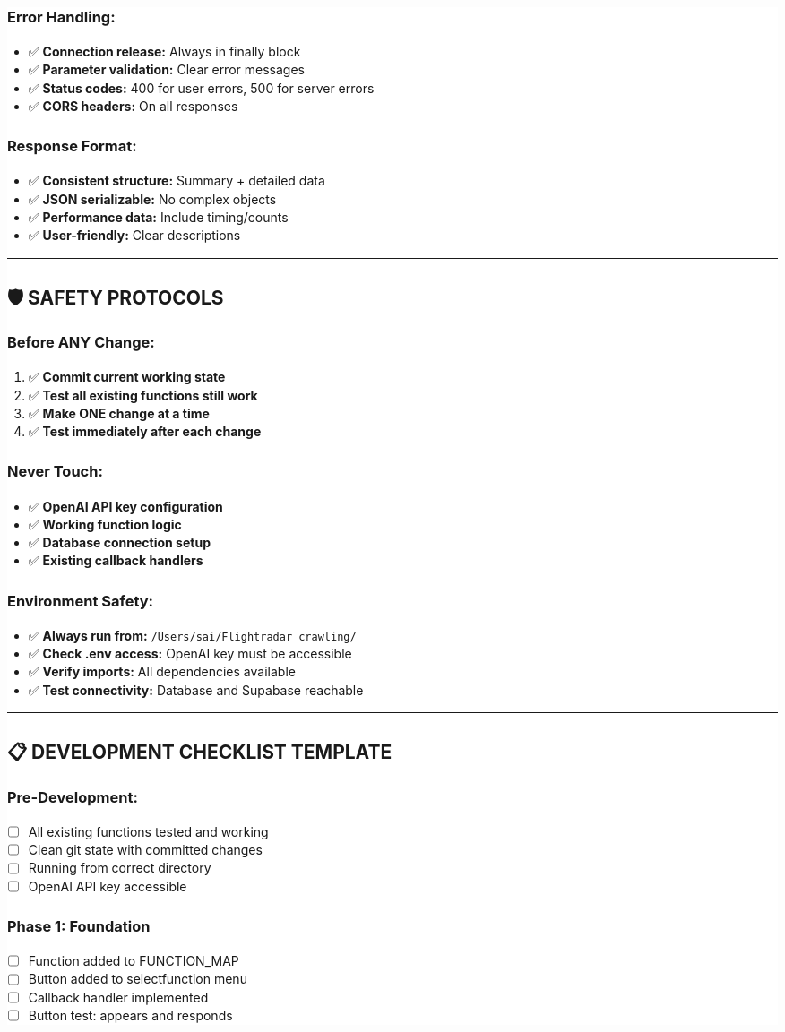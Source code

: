 ### **Error Handling:**
- ✅ **Connection release:** Always in finally block
- ✅ **Parameter validation:** Clear error messages
- ✅ **Status codes:** 400 for user errors, 500 for server errors
- ✅ **CORS headers:** On all responses

### **Response Format:**
- ✅ **Consistent structure:** Summary + detailed data
- ✅ **JSON serializable:** No complex objects
- ✅ **Performance data:** Include timing/counts
- ✅ **User-friendly:** Clear descriptions

---

## 🛡️ **SAFETY PROTOCOLS**

### **Before ANY Change:**
1. ✅ **Commit current working state**
2. ✅ **Test all existing functions still work**
3. ✅ **Make ONE change at a time**
4. ✅ **Test immediately after each change**

### **Never Touch:**
- ✅ **OpenAI API key configuration**
- ✅ **Working function logic**
- ✅ **Database connection setup**
- ✅ **Existing callback handlers**

### **Environment Safety:**
- ✅ **Always run from:** `/Users/sai/Flightradar crawling/`
- ✅ **Check .env access:** OpenAI key must be accessible
- ✅ **Verify imports:** All dependencies available
- ✅ **Test connectivity:** Database and Supabase reachable

---

## 📋 **DEVELOPMENT CHECKLIST TEMPLATE**

### **Pre-Development:**
- [ ] All existing functions tested and working
- [ ] Clean git state with committed changes
- [ ] Running from correct directory
- [ ] OpenAI API key accessible

### **Phase 1: Foundation**
- [ ] Function added to FUNCTION_MAP
- [ ] Button added to selectfunction menu
- [ ] Callback handler implemented
- [ ] Button test: appears and responds
